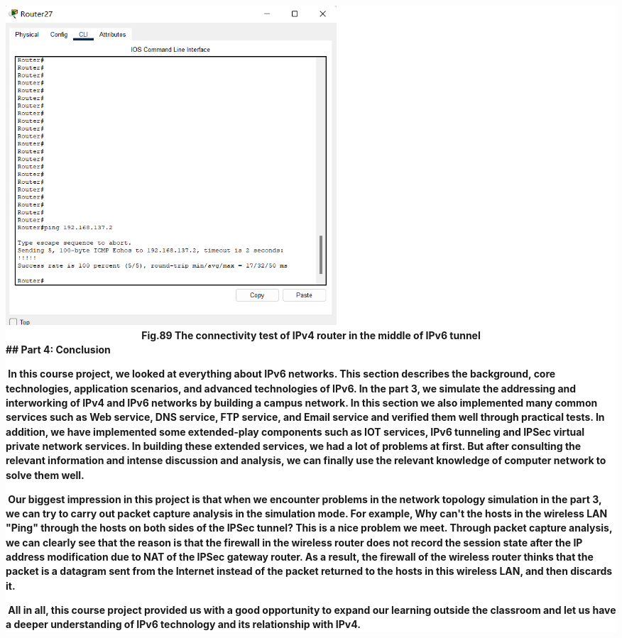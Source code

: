 <img src=".\IPv6 tunnel.png" style="zoom:67%;" />

<div align = 'center'><b>Fig.89 The connectivity test of IPv4 router in the middle of IPv6 tunnel </div>
## Part 4: Conclusion

​	In this course project, we looked at everything about IPv6 networks. This section describes the background, core technologies, application scenarios, and advanced technologies of IPv6. In the part 3, we simulate the addressing and interworking of IPv4 and IPv6 networks by building a campus network. In this section we also implemented many common services such as Web service, DNS service, FTP service, and Email service and verified them well through practical tests. In addition, we have implemented some extended-play components such as IOT services, IPv6 tunneling and IPSec virtual private network services. In building these extended services, we had a lot of problems at first. But after consulting the relevant information and intense discussion and analysis, we can finally use the relevant knowledge of computer network to solve them well.

​	Our biggest impression in this project is that when we encounter problems in the network topology simulation in the part 3, we can try to carry out packet capture analysis in the simulation mode. For example, **Why can't the hosts in the wireless LAN "Ping" through the hosts on both sides of the IPSec tunnel? This is a nice problem we meet**. Through packet capture analysis, we can clearly see that the reason is that **the firewall in the wireless router does not record the session state after the IP address modification due to NAT of the IPSec gateway router. As a result, the firewall of the wireless router thinks that the packet is a datagram sent from the Internet instead of the packet returned to the hosts in this wireless LAN, and then discards it.**

​	All in all, this course project provided us with a good opportunity to expand our learning outside the classroom and let us have a deeper understanding of IPv6 technology and its relationship with IPv4.
